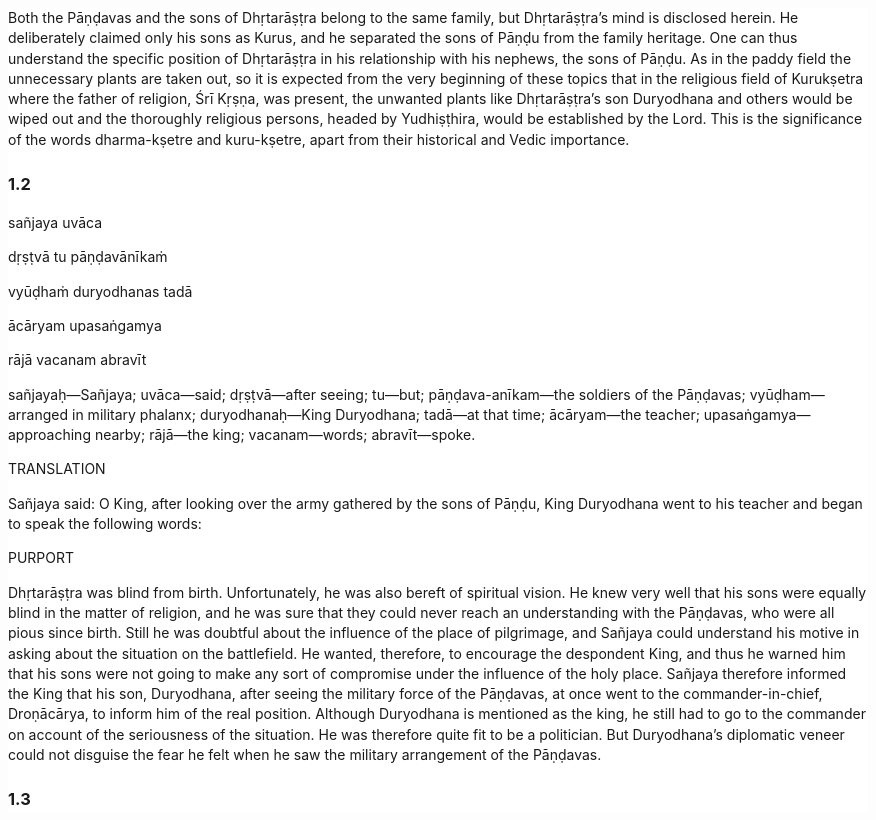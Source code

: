 Both the Pāṇḍavas and the sons of Dhṛtarāṣṭra belong to the same family, but
Dhṛtarāṣṭra’s mind is disclosed herein. He deliberately claimed only his sons as
Kurus, and he separated the sons of Pāṇḍu from the family heritage. One can thus
understand the specific position of Dhṛtarāṣṭra in his relationship with his
nephews, the sons of Pāṇḍu. As in the paddy field the unnecessary plants are
taken out, so it is expected from the very beginning of these topics that in the
religious field of Kurukṣetra where the father of religion, Śrī Kṛṣṇa, was
present, the unwanted plants like Dhṛtarāṣṭra’s son Duryodhana and others would
be wiped out and the thoroughly religious persons, headed by Yudhiṣṭhira, would
be established by the Lord. This is the significance of the words dharma-kṣetre
and kuru-kṣetre, apart from their historical and Vedic importance.

### 1.2


sañjaya uvāca

dṛṣṭvā tu pāṇḍavānīkaṁ

vyūḍhaṁ duryodhanas tadā

ācāryam upasaṅgamya

rājā vacanam abravīt

sañjayaḥ—Sañjaya; uvāca—said; dṛṣṭvā—after seeing; tu—but; pāṇḍava-anīkam—the
soldiers of the Pāṇḍavas; vyūḍham—arranged in military phalanx; duryodhanaḥ—King
Duryodhana; tadā—at that time; ācāryam—the teacher; upasaṅgamya—approaching
nearby; rājā—the king; vacanam—words; abravīt—spoke.

TRANSLATION

Sañjaya said: O King, after looking over the army gathered by the sons of Pāṇḍu,
King Duryodhana went to his teacher and began to speak the following words:

PURPORT

Dhṛtarāṣṭra was blind from birth. Unfortunately, he was also bereft of spiritual
vision. He knew very well that his sons were equally blind in the matter of
religion, and he was sure that they could never reach an understanding with the
Pāṇḍavas, who were all pious since birth. Still he was doubtful about the
influence of the place of pilgrimage, and Sañjaya could understand his motive in
asking about the situation on the battlefield. He wanted, therefore, to
encourage the despondent King, and thus he warned him that his sons were not
going to make any sort of compromise under the influence of the holy place.
Sañjaya therefore informed the King that his son, Duryodhana, after seeing the
military force of the Pāṇḍavas, at once went to the commander-in-chief,
Droṇācārya, to inform him of the real position. Although Duryodhana is mentioned
as the king, he still had to go to the commander on account of the seriousness
of the situation. He was therefore quite fit to be a politician. But
Duryodhana’s diplomatic veneer could not disguise the fear he felt when he saw
the military arrangement of the Pāṇḍavas.

### 1.3

